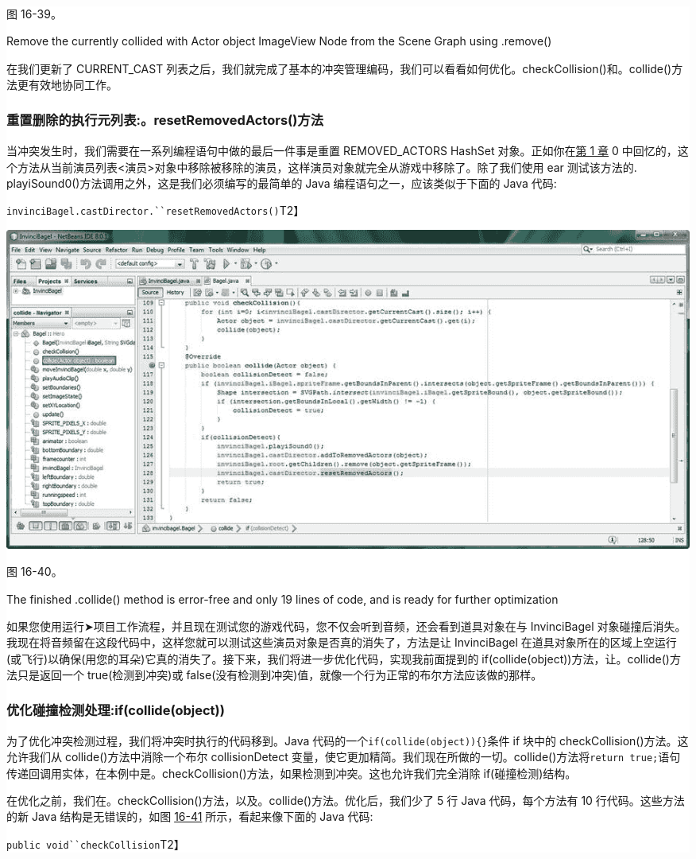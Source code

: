 图 16-39。

Remove the currently collided with Actor object ImageView Node from the Scene Graph using .remove()

在我们更新了 CURRENT_CAST 列表之后，我们就完成了基本的冲突管理编码，我们可以看看如何优化。checkCollision()和。collide()方法更有效地协同工作。

### 重置删除的执行元列表:。resetRemovedActors()方法

当冲突发生时，我们需要在一系列编程语句中做的最后一件事是重置 REMOVED_ACTORS HashSet <actor>对象。正如你在[第 1 章](01.html) 0 中回忆的，这个方法从当前演员列表<演员>对象中移除被移除的演员，这样演员对象就完全从游戏中移除了。除了我们使用 ear 测试该方法的. playiSound0()方法调用之外，这是我们必须编写的最简单的 Java 编程语句之一，应该类似于下面的 Java 代码:</actor>

`invinciBagel.castDirector.``resetRemovedActors()`T2】

![A978-1-4842-0415-3_16_Fig40_HTML.jpg](img/A978-1-4842-0415-3_16_Fig40_HTML.jpg)

图 16-40。

The finished .collide() method is error-free and only 19 lines of code, and is ready for further optimization

如果您使用运行➤项目工作流程，并且现在测试您的游戏代码，您不仅会听到音频，还会看到道具对象在与 InvinciBagel 对象碰撞后消失。我现在将音频留在这段代码中，这样您就可以测试这些演员对象是否真的消失了，方法是让 InvinciBagel 在道具对象所在的区域上空运行(或飞行)以确保(用您的耳朵)它真的消失了。接下来，我们将进一步优化代码，实现我前面提到的 if(collide(object))方法，让。collide()方法只是返回一个 true(检测到冲突)或 false(没有检测到冲突)值，就像一个行为正常的布尔方法应该做的那样。

### 优化碰撞检测处理:if(collide(object))

为了优化冲突检测过程，我们将冲突时执行的代码移到。Java 代码的一个`if(collide(object)){}`条件 if 块中的 checkCollision()方法。这允许我们从 collide()方法中消除一个布尔 collisionDetect 变量，使它更加精简。我们现在所做的一切。collide()方法将`return true;`语句传递回调用实体，在本例中是。checkCollision()方法，如果检测到冲突。这也允许我们完全消除 if(碰撞检测)结构。

在优化之前，我们在。checkCollision()方法，以及。collide()方法。优化后，我们少了 5 行 Java 代码，每个方法有 10 行代码。这些方法的新 Java 结构是无错误的，如图 [16-41](#Fig41) 所示，看起来像下面的 Java 代码:

`public void``checkCollision`T2】
